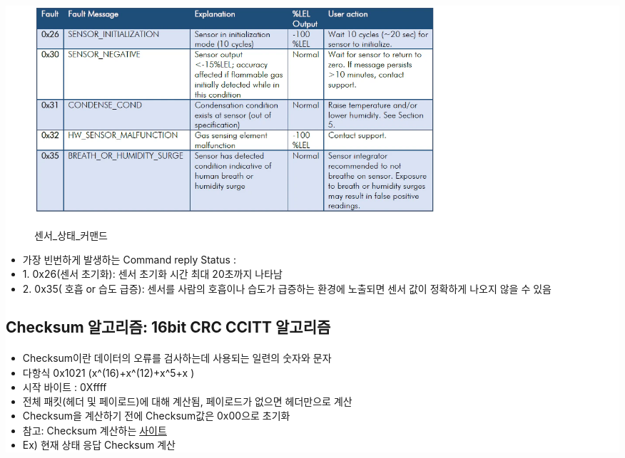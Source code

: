 <figure><img src="../../.gitbook/assets/센서_상태_커맨드2.webp" alt="센서_상태_커맨드" width="563"><figcaption><p>센서_상태_커맨드</p></figcaption></figure>

* 가장 빈번하게 발생하는 Command reply Status :
* 1\. 0x26(센서 초기화): 센서 초기화 시간 최대 20초까지 나타남
* 2\. 0x35( 호흡 or 습도 급증): 센서를 사람의 호흡이나 습도가 급증하는 환경에 노출되면 센서 값이 정확하게 나오지 않을 수 있음

## Checksum 알고리즘: 16bit CRC CCITT 알고리즘

* Checksum이란 데이터의 오류를 검사하는데 사용되는 일련의 숫자와 문자
* 다항식 0x1021 (x^(16)+x^(12)+x^5+x )
* 시작 바이트 : 0Xffff
* 전체 패킷(헤더 및 페이로드)에 대해 계산됨, 페이로드가 없으면 헤더만으로 계산
* Checksum을 계산하기 전에 Checksum값은 0x00으로 초기화
* 참고: Checksum 계산하는 [사이트](http://www.sunshine2k.de/coding/javascript/crc/crc\_js.html)
* Ex) 현재 상태 응답 Checksum 계산
